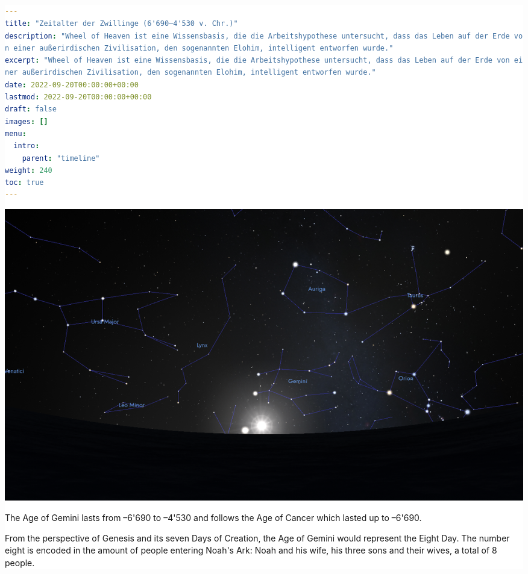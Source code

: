```yaml
---
title: "Zeitalter der Zwillinge (6'690—4'530 v. Chr.)"
description: "Wheel of Heaven ist eine Wissensbasis, die die Arbeitshypothese untersucht, dass das Leben auf der Erde von einer außerirdischen Zivilisation, den sogenannten Elohim, intelligent entworfen wurde."
excerpt: "Wheel of Heaven ist eine Wissensbasis, die die Arbeitshypothese untersucht, dass das Leben auf der Erde von einer außerirdischen Zivilisation, den sogenannten Elohim, intelligent entworfen wurde."
date: 2022-09-20T00:00:00+00:00
lastmod: 2022-09-20T00:00:00+00:00
draft: false
images: []
menu:
  intro:
    parent: "timeline"
weight: 240
toc: true
---
```


![Image](images/equinox_bc6690.png "Vernal equinox in 6690 BC")

The Age of Gemini lasts from –6'690 to –4'530 and follows the Age of Cancer which lasted up to –6'690.

From the perspective of Genesis and its seven Days of Creation, the Age of Gemini would represent the Eight Day. The number eight is encoded in the amount of people entering Noah's Ark: Noah and his wife, his three sons and their wives, a total of 8 people.

